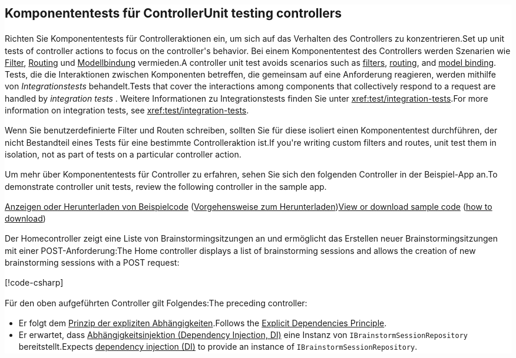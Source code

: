 ## <a name="unit-testing-controllers"></a><span data-ttu-id="cd61c-107">Komponententests für Controller</span><span class="sxs-lookup"><span data-stu-id="cd61c-107">Unit testing controllers</span></span>

<span data-ttu-id="cd61c-108">Richten Sie Komponententests für Controlleraktionen ein, um sich auf das Verhalten des Controllers zu konzentrieren.</span><span class="sxs-lookup"><span data-stu-id="cd61c-108">Set up unit tests of controller actions to focus on the controller's behavior.</span></span> <span data-ttu-id="cd61c-109">Bei einem Komponententest des Controllers werden Szenarien wie [Filter](xref:mvc/controllers/filters), [Routing](xref:fundamentals/routing) und [Modellbindung](xref:mvc/models/model-binding) vermieden.</span><span class="sxs-lookup"><span data-stu-id="cd61c-109">A controller unit test avoids scenarios such as [filters](xref:mvc/controllers/filters), [routing](xref:fundamentals/routing), and [model binding](xref:mvc/models/model-binding).</span></span> <span data-ttu-id="cd61c-110">Tests, die die Interaktionen zwischen Komponenten betreffen, die gemeinsam auf eine Anforderung reagieren, werden mithilfe von *Integrationstests* behandelt.</span><span class="sxs-lookup"><span data-stu-id="cd61c-110">Tests that cover the interactions among components that collectively respond to a request are handled by *integration tests* .</span></span> <span data-ttu-id="cd61c-111">Weitere Informationen zu Integrationstests finden Sie unter <xref:test/integration-tests>.</span><span class="sxs-lookup"><span data-stu-id="cd61c-111">For more information on integration tests, see <xref:test/integration-tests>.</span></span>

<span data-ttu-id="cd61c-112">Wenn Sie benutzerdefinierte Filter und Routen schreiben, sollten Sie für diese isoliert einen Komponententest durchführen, der nicht Bestandteil eines Tests für eine bestimmte Controlleraktion ist.</span><span class="sxs-lookup"><span data-stu-id="cd61c-112">If you're writing custom filters and routes, unit test them in isolation, not as part of tests on a particular controller action.</span></span>

<span data-ttu-id="cd61c-113">Um mehr über Komponententests für Controller zu erfahren, sehen Sie sich den folgenden Controller in der Beispiel-App an.</span><span class="sxs-lookup"><span data-stu-id="cd61c-113">To demonstrate controller unit tests, review the following controller in the sample app.</span></span> 

<span data-ttu-id="cd61c-114">[Anzeigen oder Herunterladen von Beispielcode](https://github.com/dotnet/AspNetCore.Docs/tree/master/aspnetcore/mvc/controllers/testing/samples/) ([Vorgehensweise zum Herunterladen](xref:index#how-to-download-a-sample))</span><span class="sxs-lookup"><span data-stu-id="cd61c-114">[View or download sample code](https://github.com/dotnet/AspNetCore.Docs/tree/master/aspnetcore/mvc/controllers/testing/samples/) ([how to download](xref:index#how-to-download-a-sample))</span></span>

<span data-ttu-id="cd61c-115">Der Homecontroller zeigt eine Liste von Brainstormingsitzungen an und ermöglicht das Erstellen neuer Brainstormingsitzungen mit einer POST-Anforderung:</span><span class="sxs-lookup"><span data-stu-id="cd61c-115">The Home controller displays a list of brainstorming sessions and allows the creation of new brainstorming sessions with a POST request:</span></span>

[!code-csharp[](testing/samples/3.x/TestingControllersSample/src/TestingControllersSample/Controllers/HomeController.cs?name=snippet_HomeController&highlight=1,5,10,31-32)]

<span data-ttu-id="cd61c-116">Für den oben aufgeführten Controller gilt Folgendes:</span><span class="sxs-lookup"><span data-stu-id="cd61c-116">The preceding controller:</span></span>

* <span data-ttu-id="cd61c-117">Er folgt dem [Prinzip der expliziten Abhängigkeiten](/dotnet/standard/modern-web-apps-azure-architecture/architectural-principles#explicit-dependencies).</span><span class="sxs-lookup"><span data-stu-id="cd61c-117">Follows the [Explicit Dependencies Principle](/dotnet/standard/modern-web-apps-azure-architecture/architectural-principles#explicit-dependencies).</span></span>
* <span data-ttu-id="cd61c-118">Er erwartet, dass [Abhängigkeitsinjektion (Dependency Injection, DI)](xref:fundamentals/dependency-injection) eine Instanz von `IBrainstormSessionRepository` bereitstellt.</span><span class="sxs-lookup"><span data-stu-id="cd61c-118">Expects [dependency injection (DI)](xref:fundamentals/dependency-injection) to provide an instance of `IBrainstormSessionRepository`.</span></span>